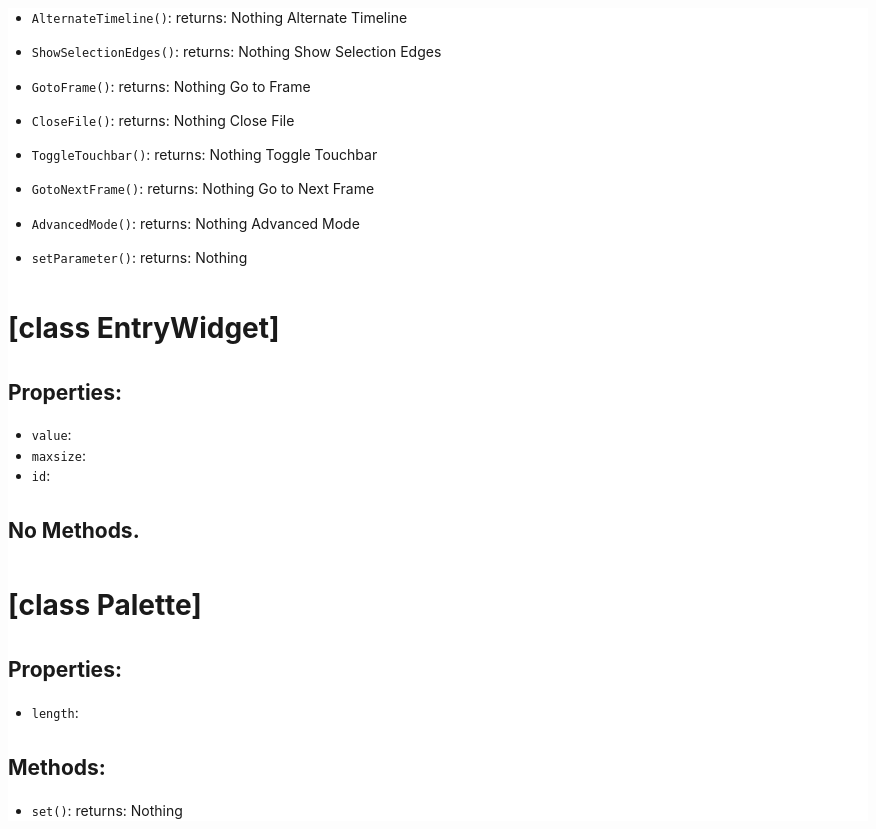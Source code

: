    - `AlternateTimeline()`:
      returns: Nothing
      Alternate Timeline

   - `ShowSelectionEdges()`:
      returns: Nothing
      Show Selection Edges

   - `GotoFrame()`:
      returns: Nothing
      Go to Frame

   - `CloseFile()`:
      returns: Nothing
      Close File

   - `ToggleTouchbar()`:
      returns: Nothing
      Toggle Touchbar

   - `GotoNextFrame()`:
      returns: Nothing
      Go to Next Frame

   - `AdvancedMode()`:
      returns: Nothing
      Advanced Mode

   - `setParameter()`:
      returns: Nothing



# [class EntryWidget]
## Properties:
   - `value`:
   - `maxsize`:
   - `id`:

## No Methods.


# [class Palette]
## Properties: 
   - `length`: 

## Methods: 
   - `set()`: 
      returns: Nothing
